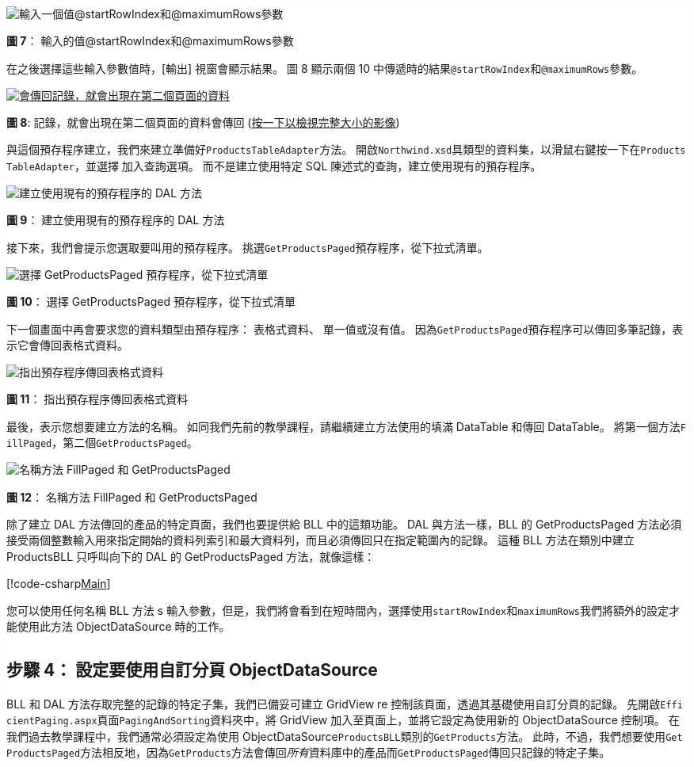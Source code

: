![輸入一個值@startRowIndex和@maximumRows參數](efficiently-paging-through-large-amounts-of-data-cs/_static/image7.png)

<strong>圖 7</strong>： 輸入的值@startRowIndex和@maximumRows參數


在之後選擇這些輸入參數值時，[輸出] 視窗會顯示結果。 圖 8 顯示兩個 10 中傳遞時的結果`@startRowIndex`和`@maximumRows`參數。


[![會傳回記錄，就會出現在第二個頁面的資料](efficiently-paging-through-large-amounts-of-data-cs/_static/image9.png)](efficiently-paging-through-large-amounts-of-data-cs/_static/image8.png)

**圖 8**: 記錄，就會出現在第二個頁面的資料會傳回 ([按一下以檢視完整大小的影像](efficiently-paging-through-large-amounts-of-data-cs/_static/image10.png))


與這個預存程序建立，我們來建立準備好`ProductsTableAdapter`方法。 開啟`Northwind.xsd`具類型的資料集，以滑鼠右鍵按一下在`ProductsTableAdapter`，並選擇 加入查詢選項。 而不是建立使用特定 SQL 陳述式的查詢，建立使用現有的預存程序。


![建立使用現有的預存程序的 DAL 方法](efficiently-paging-through-large-amounts-of-data-cs/_static/image11.png)

**圖 9**： 建立使用現有的預存程序的 DAL 方法


接下來，我們會提示您選取要叫用的預存程序。 挑選`GetProductsPaged`預存程序，從下拉式清單。


![選擇 GetProductsPaged 預存程序，從下拉式清單](efficiently-paging-through-large-amounts-of-data-cs/_static/image12.png)

**圖 10**： 選擇 GetProductsPaged 預存程序，從下拉式清單


下一個畫面中再會要求您的資料類型由預存程序： 表格式資料、 單一值或沒有值。 因為`GetProductsPaged`預存程序可以傳回多筆記錄，表示它會傳回表格式資料。


![指出預存程序傳回表格式資料](efficiently-paging-through-large-amounts-of-data-cs/_static/image13.png)

**圖 11**： 指出預存程序傳回表格式資料


最後，表示您想要建立方法的名稱。 如同我們先前的教學課程，請繼續建立方法使用的填滿 DataTable 和傳回 DataTable。 將第一個方法`FillPaged`，第二個`GetProductsPaged`。


![名稱方法 FillPaged 和 GetProductsPaged](efficiently-paging-through-large-amounts-of-data-cs/_static/image14.png)

**圖 12**： 名稱方法 FillPaged 和 GetProductsPaged


除了建立 DAL 方法傳回的產品的特定頁面，我們也要提供給 BLL 中的這類功能。 DAL 與方法一樣，BLL 的 GetProductsPaged 方法必須接受兩個整數輸入用來指定開始的資料列索引和最大資料列，而且必須傳回只在指定範圍內的記錄。 這種 BLL 方法在類別中建立 ProductsBLL 只呼叫向下的 DAL 的 GetProductsPaged 方法，就像這樣：


[!code-csharp[Main](efficiently-paging-through-large-amounts-of-data-cs/samples/sample8.cs)]

您可以使用任何名稱 BLL 方法 s 輸入參數，但是，我們將會看到在短時間內，選擇使用`startRowIndex`和`maximumRows`我們將額外的設定才能使用此方法 ObjectDataSource 時的工作。

## <a name="step-4-configuring-the-objectdatasource-to-use-custom-paging"></a>步驟 4： 設定要使用自訂分頁 ObjectDataSource

BLL 和 DAL 方法存取完整的記錄的特定子集，我們已備妥可建立 GridView re 控制該頁面，透過其基礎使用自訂分頁的記錄。 先開啟`EfficientPaging.aspx`頁面`PagingAndSorting`資料夾中，將 GridView 加入至頁面上，並將它設定為使用新的 ObjectDataSource 控制項。 在我們過去教學課程中，我們通常必須設定為使用 ObjectDataSource`ProductsBLL`類別的`GetProducts`方法。 此時，不過，我們想要使用`GetProductsPaged`方法相反地，因為`GetProducts`方法會傳回*所有*資料庫中的產品而`GetProductsPaged`傳回只記錄的特定子集。
